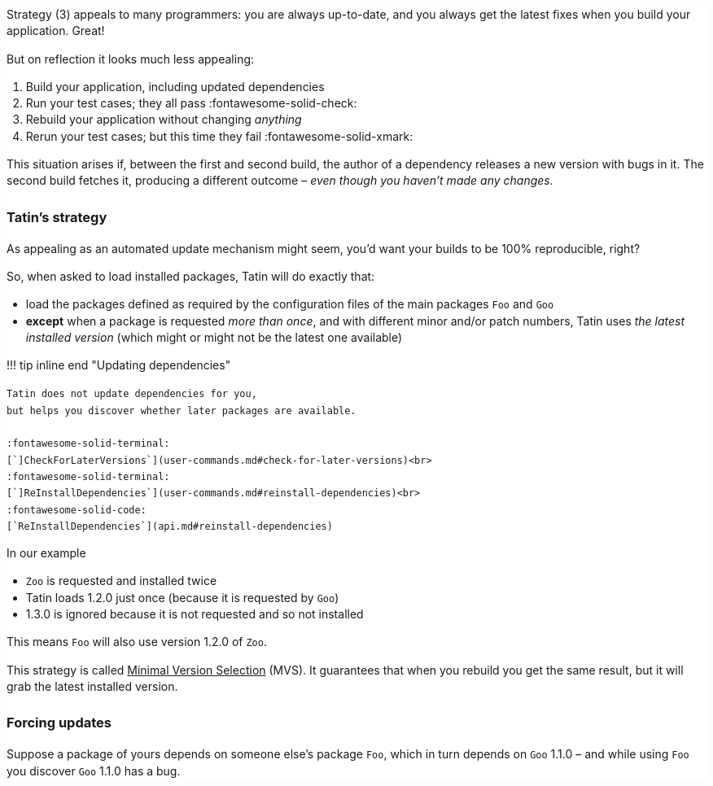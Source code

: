 Strategy (3) appeals to many programmers: you are always up-to-date, and you always get the latest fixes when you build your application. Great!

But on reflection it looks much less appealing:

1. Build your application, including updated dependencies
1. Run your test cases; they all pass :fontawesome-solid-check:
1. Rebuild your application without changing _anything_
1. Rerun your test cases; but this time they fail :fontawesome-solid-xmark:

This situation arises if, between the first and second build, the author of a dependency releases a new version with bugs in it. The second build fetches it,
producing a different outcome – _even though you haven’t made any changes._


### Tatin’s strategy

As appealing as an automated update mechanism might seem, you’d want your builds to be 100% reproducible, right?

So, when asked to load installed packages, Tatin will do exactly that:

-   load the packages defined as required by the configuration files of the main packages `Foo` and `Goo`
-   **except** when a package is requested _more than once_, and with different minor and/or patch numbers, Tatin uses _the latest installed version_ (which might or might not be the latest one available)

!!! tip inline end "Updating dependencies"

    Tatin does not update dependencies for you,
    but helps you discover whether later packages are available.

    :fontawesome-solid-terminal:
    [`]CheckForLaterVersions`](user-commands.md#check-for-later-versions)<br>
    :fontawesome-solid-terminal:
    [`]ReInstallDependencies`](user-commands.md#reinstall-dependencies)<br>
    :fontawesome-solid-code:
    [`ReInstallDependencies`](api.md#reinstall-dependencies)

In our example

-   `Zoo` is requested and installed twice
-   Tatin loads 1.2.0 just once (because it is requested by `Goo`)
-   1.3.0 is ignored because it is not requested and so not installed

This means `Foo` will also use version 1.2.0 of `Zoo`.

This strategy is called [Minimal Version Selection](https://research.swtch.com/vgo-mvs "Link to the paper defining it") (MVS).
It guarantees that when you rebuild you get the same result, but it will grab the latest installed version.



### Forcing updates

Suppose a package of yours depends on someone else’s package `Foo`, which in turn depends on `Goo` 1.1.0 – and while using `Foo` you discover `Goo` 1.1.0 has a bug.


[^defaultns]: (Defaults to `#` if that is your current namespace. If you are, say, in `#.foo` then Tatin asks whether to install into `#` or `#.foo`.)